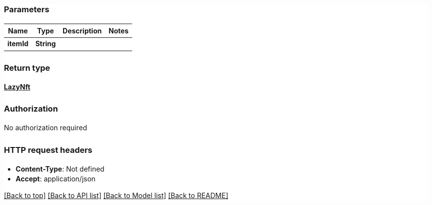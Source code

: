 ### Parameters

Name | Type | Description  | Notes
------------- | ------------- | ------------- | -------------
 **itemId** | **String**|  | 

### Return type

[**LazyNft**](LazyNft.md)

### Authorization

No authorization required

### HTTP request headers

 - **Content-Type**: Not defined
 - **Accept**: application/json

[[Back to top]](#) [[Back to API list]](../README.md#documentation-for-api-endpoints) [[Back to Model list]](../README.md#documentation-for-models) [[Back to README]](../README.md)

